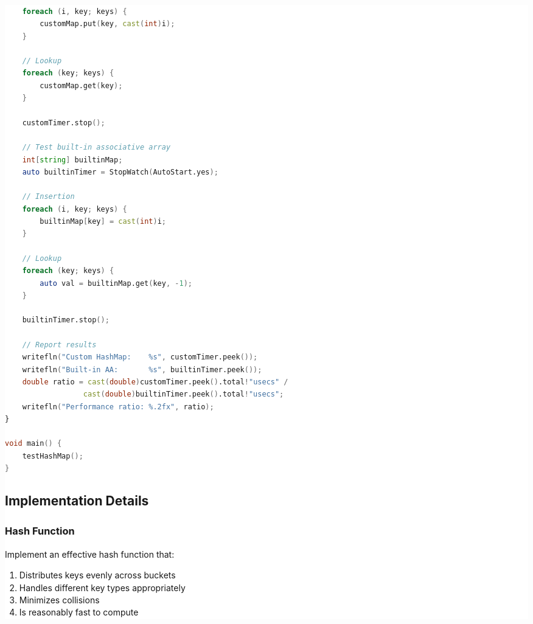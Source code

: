 ```d
    foreach (i, key; keys) {
        customMap.put(key, cast(int)i);
    }
    
    // Lookup
    foreach (key; keys) {
        customMap.get(key);
    }
    
    customTimer.stop();
    
    // Test built-in associative array
    int[string] builtinMap;
    auto builtinTimer = StopWatch(AutoStart.yes);
    
    // Insertion
    foreach (i, key; keys) {
        builtinMap[key] = cast(int)i;
    }
    
    // Lookup
    foreach (key; keys) {
        auto val = builtinMap.get(key, -1);
    }
    
    builtinTimer.stop();
    
    // Report results
    writefln("Custom HashMap:    %s", customTimer.peek());
    writefln("Built-in AA:       %s", builtinTimer.peek());
    double ratio = cast(double)customTimer.peek().total!"usecs" / 
                  cast(double)builtinTimer.peek().total!"usecs";
    writefln("Performance ratio: %.2fx", ratio);
}

void main() {
    testHashMap();
}
```

## Implementation Details

### Hash Function

Implement an effective hash function that:
1. Distributes keys evenly across buckets
2. Handles different key types appropriately
3. Minimizes collisions
4. Is reasonably fast to compute
